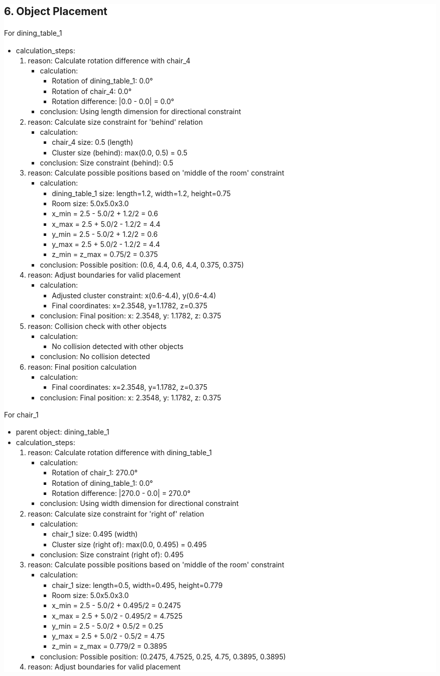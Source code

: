 ## 6. Object Placement
For dining_table_1
- calculation_steps:
    1. reason: Calculate rotation difference with chair_4
        - calculation:
            - Rotation of dining_table_1: 0.0°
            - Rotation of chair_4: 0.0°
            - Rotation difference: |0.0 - 0.0| = 0.0°
        - conclusion: Using length dimension for directional constraint
    2. reason: Calculate size constraint for 'behind' relation
        - calculation:
            - chair_4 size: 0.5 (length)
            - Cluster size (behind): max(0.0, 0.5) = 0.5
        - conclusion: Size constraint (behind): 0.5
    3. reason: Calculate possible positions based on 'middle of the room' constraint
        - calculation:
            - dining_table_1 size: length=1.2, width=1.2, height=0.75
            - Room size: 5.0x5.0x3.0
            - x_min = 2.5 - 5.0/2 + 1.2/2 = 0.6
            - x_max = 2.5 + 5.0/2 - 1.2/2 = 4.4
            - y_min = 2.5 - 5.0/2 + 1.2/2 = 0.6
            - y_max = 2.5 + 5.0/2 - 1.2/2 = 4.4
            - z_min = z_max = 0.75/2 = 0.375
        - conclusion: Possible position: (0.6, 4.4, 0.6, 4.4, 0.375, 0.375)
    4. reason: Adjust boundaries for valid placement
        - calculation:
            - Adjusted cluster constraint: x(0.6-4.4), y(0.6-4.4)
            - Final coordinates: x=2.3548, y=1.1782, z=0.375
        - conclusion: Final position: x: 2.3548, y: 1.1782, z: 0.375
    5. reason: Collision check with other objects
        - calculation:
            - No collision detected with other objects
        - conclusion: No collision detected
    6. reason: Final position calculation
        - calculation:
            - Final coordinates: x=2.3548, y=1.1782, z=0.375
        - conclusion: Final position: x: 2.3548, y: 1.1782, z: 0.375

For chair_1
- parent object: dining_table_1
- calculation_steps:
    1. reason: Calculate rotation difference with dining_table_1
        - calculation:
            - Rotation of chair_1: 270.0°
            - Rotation of dining_table_1: 0.0°
            - Rotation difference: |270.0 - 0.0| = 270.0°
        - conclusion: Using width dimension for directional constraint
    2. reason: Calculate size constraint for 'right of' relation
        - calculation:
            - chair_1 size: 0.495 (width)
            - Cluster size (right of): max(0.0, 0.495) = 0.495
        - conclusion: Size constraint (right of): 0.495
    3. reason: Calculate possible positions based on 'middle of the room' constraint
        - calculation:
            - chair_1 size: length=0.5, width=0.495, height=0.779
            - Room size: 5.0x5.0x3.0
            - x_min = 2.5 - 5.0/2 + 0.495/2 = 0.2475
            - x_max = 2.5 + 5.0/2 - 0.495/2 = 4.7525
            - y_min = 2.5 - 5.0/2 + 0.5/2 = 0.25
            - y_max = 2.5 + 5.0/2 - 0.5/2 = 4.75
            - z_min = z_max = 0.779/2 = 0.3895
        - conclusion: Possible position: (0.2475, 4.7525, 0.25, 4.75, 0.3895, 0.3895)
    4. reason: Adjust boundaries for valid placement